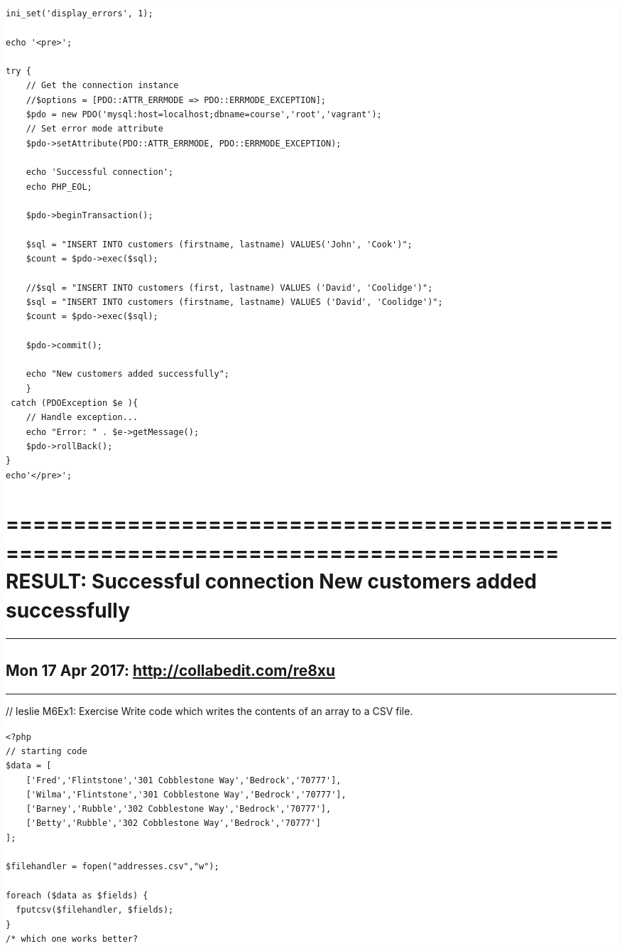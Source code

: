 ```
ini_set('display_errors', 1);

echo '<pre>';

try {
    // Get the connection instance
    //$options = [PDO::ATTR_ERRMODE => PDO::ERRMODE_EXCEPTION];
    $pdo = new PDO('mysql:host=localhost;dbname=course','root','vagrant');
    // Set error mode attribute
    $pdo->setAttribute(PDO::ATTR_ERRMODE, PDO::ERRMODE_EXCEPTION);
    
    echo 'Successful connection';
    echo PHP_EOL;
    
    $pdo->beginTransaction();
    
    $sql = "INSERT INTO customers (firstname, lastname) VALUES('John', 'Cook')";
    $count = $pdo->exec($sql);
    
    //$sql = "INSERT INTO customers (first, lastname) VALUES ('David', 'Coolidge')";
    $sql = "INSERT INTO customers (firstname, lastname) VALUES ('David', 'Coolidge')";
    $count = $pdo->exec($sql);
    
    $pdo->commit();
    
    echo "New customers added successfully";
    }
 catch (PDOException $e ){
    // Handle exception...
    echo "Error: " . $e->getMessage();
    $pdo->rollBack();
}
echo'</pre>';
```
======================================================================================
RESULT: Successful connection
New customers added successfully
======================================================================================

-----------------------------------------------------------------------------------------------------------------------
## Mon 17 Apr 2017: http://collabedit.com/re8xu
-----------------------------------------------------------------------------------------------------------------------

// leslie
M6Ex1: Exercise
Write code which writes the contents of an array to a CSV file.

```
<?php
// starting code
$data = [
    ['Fred','Flintstone','301 Cobblestone Way','Bedrock','70777'],
    ['Wilma','Flintstone','301 Cobblestone Way','Bedrock','70777'],
    ['Barney','Rubble','302 Cobblestone Way','Bedrock','70777'],
    ['Betty','Rubble','302 Cobblestone Way','Bedrock','70777']
];

$filehandler = fopen("addresses.csv","w");

foreach ($data as $fields) {
  fputcsv($filehandler, $fields);
}
/* which one works better?
```